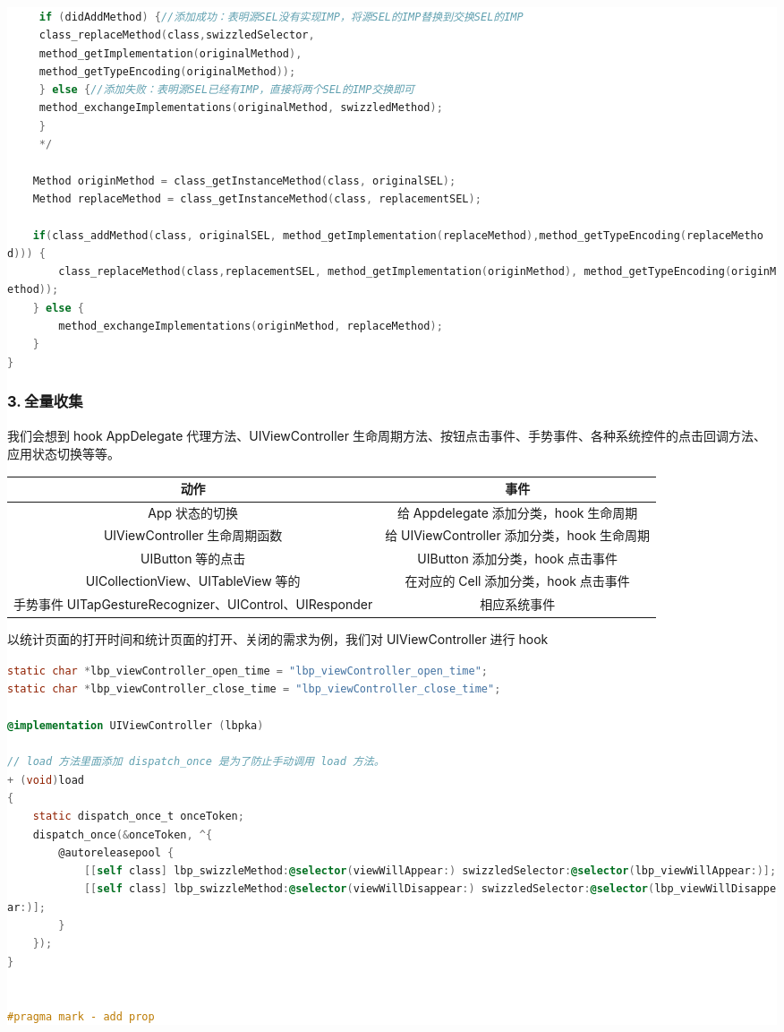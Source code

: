 ```objective-c
     if (didAddMethod) {//添加成功：表明源SEL没有实现IMP，将源SEL的IMP替换到交换SEL的IMP
     class_replaceMethod(class,swizzledSelector,
     method_getImplementation(originalMethod),
     method_getTypeEncoding(originalMethod));
     } else {//添加失败：表明源SEL已经有IMP，直接将两个SEL的IMP交换即可
     method_exchangeImplementations(originalMethod, swizzledMethod);
     }
     */
    
    Method originMethod = class_getInstanceMethod(class, originalSEL);
    Method replaceMethod = class_getInstanceMethod(class, replacementSEL);
    
    if(class_addMethod(class, originalSEL, method_getImplementation(replaceMethod),method_getTypeEncoding(replaceMethod))) {
        class_replaceMethod(class,replacementSEL, method_getImplementation(originMethod), method_getTypeEncoding(originMethod));
    } else {
        method_exchangeImplementations(originMethod, replaceMethod);
    }
}
```



### 3. 全量收集

我们会想到 hook AppDelegate 代理方法、UIViewController 生命周期方法、按钮点击事件、手势事件、各种系统控件的点击回调方法、应用状态切换等等。

|                          动作                           |                    事件                     |
| :-----------------------------------------------------: | :-----------------------------------------: |
|                     App 状态的切换                      |   给 Appdelegate 添加分类，hook 生命周期    |
|              UIViewController 生命周期函数              | 给 UIViewController 添加分类，hook 生命周期 |
|                    UIButton 等的点击                    |      UIButton 添加分类，hook 点击事件       |
|           UICollectionView、UITableView 等的            |    在对应的 Cell 添加分类，hook 点击事件    |
| 手势事件 UITapGestureRecognizer、UIControl、UIResponder |                相应系统事件                 |



以统计页面的打开时间和统计页面的打开、关闭的需求为例，我们对 UIViewController 进行 hook



```objective-c
static char *lbp_viewController_open_time = "lbp_viewController_open_time";
static char *lbp_viewController_close_time = "lbp_viewController_close_time";

@implementation UIViewController (lbpka)

// load 方法里面添加 dispatch_once 是为了防止手动调用 load 方法。
+ (void)load
{
    static dispatch_once_t onceToken;
    dispatch_once(&onceToken, ^{
        @autoreleasepool {
            [[self class] lbp_swizzleMethod:@selector(viewWillAppear:) swizzledSelector:@selector(lbp_viewWillAppear:)];
            [[self class] lbp_swizzleMethod:@selector(viewWillDisappear:) swizzledSelector:@selector(lbp_viewWillDisappear:)];
        }
    });
}


#pragma mark - add prop
```